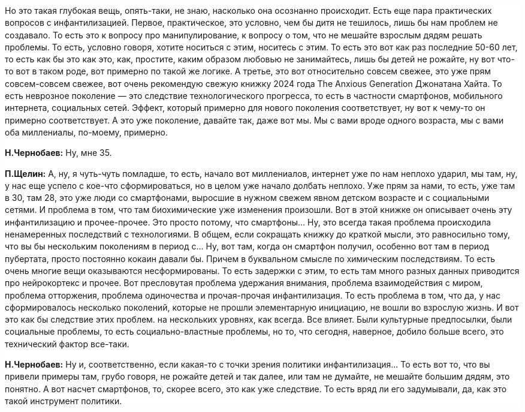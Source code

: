 Но это такая глубокая вещь, опять-таки, не знаю, насколько она осознанно происходит.
Есть еще пара практических вопросов с инфантилизацией.
Первое, практическое, это условно, чем бы дитя не тешилось, лишь бы нам проблем не создавало.
То есть это к вопросу про манипулирование, к вопросу о том, что не мешайте взрослым дядям решать проблемы.
То есть, условно говоря, хотите носиться с этим, носитесь с этим.
То есть это вот как раз последние 50-60 лет, то есть как бы это как это, как, простите, каким образом любовью не занимайтесь, лишь бы детей не рожайте, ну вот что-то вот в таком роде, вот примерно по такой же логике.
А третье, это вот относительно совсем свежее, это уже прям совсем-совсем свежее, вот очень рекомендую свежую книжку 2024 года The Anxious Generation Джонатана Хайта.
То есть неврозное поколение — это следствие технологического прогресса, то есть в частности смартфонов, мобильного интернета, социальных сетей.
Эффект, который примерно для нового поколения соответствует, ну вот к чему-то он примерно соответствует.
А это уже поколение, давайте так, даже вот мы.
Мы с вами вроде одного возраста, мы с вами оба миллениалы, по-моему, примерно.

**Н.Чернобаев:**
Ну, мне 35.

**П.Щелин:**
А, ну, я чуть-чуть помладше, то есть, начало вот миллениалов, интернет уже по нам неплохо ударил, мы там, ну, у нас еще успело с кое-что сформироваться, но в целом уже начало долбать неплохо.
Уже прям за нами, то есть, уже там в 30, там 28, это уже люди со смартфонами, выросшие в нужном свежем явном детском возрасте и с социальными сетями.
И проблема в том, что там биохимические уже изменения произошли.
Вот в этой книжке он описывает очень эту инфантилизацию и прочее-прочее.
Это просто потому, что смартфоны...
Ну, это всегда такая проблема происходила ненамеренных последствий с технологиями.
В общем, если сокращать книжку до краткой мысли, это равносильно тому, что вы бы нескольким поколениям в период с...
Ну, вот там, когда он смартфон получил, особенно вот там в период пубертата, просто постоянно кокаин давали бы.
Причем в буквальном смысле по химическим последствиям.
То есть очень многие вещи оказываются несформированы.
То есть задержки с этим, то есть там много разных данных приводится про нейрокортекс и прочее.
Вот пресловутая проблема удержания внимания, проблема взаимодействия с миром, проблема отторжения, проблема одиночества и прочая-прочая инфантилизация.
То есть проблема в том, что да, у нас сформировалось несколько поколений, которые не прошли элементарную инициацию, не вошли во взрослую жизнь.
И вот это как бы следствие этих проблем.
на нескольких уровнях, как всегда.
Все влияет.
Были культурные предпосылки, были социальные проблемы, то есть социально-властные проблемы, но то, что сегодня, наверное, добило больше всего, это технический фактор все-таки.

**Н.Чернобаев:**
Ну и, соответственно, если какая-то с точки зрения политики инфантилизация...
То есть вот то, что вы привели примеры там, грубо говоря, не рожайте детей и так далее, или там не думайте, не мешайте большим дядям, это понятно.
А вот насчет смартфонов, то, скорее всего, это как уже следствие.
То есть вряд ли его задумывали, да, как это такой инструмент политики.
